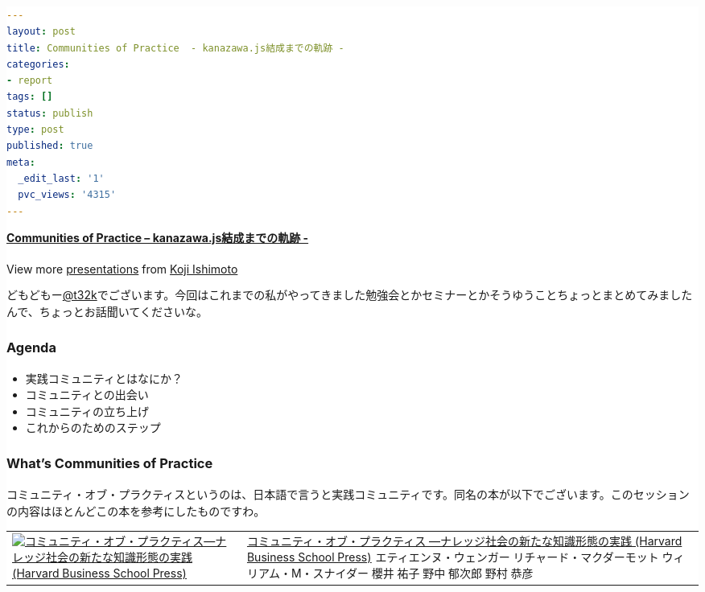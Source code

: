 ```yaml
---
layout: post
title: Communities of Practice  - kanazawa.js結成までの軌跡 -
categories:
- report
tags: []
status: publish
type: post
published: true
meta:
  _edit_last: '1'
  pvc_views: '4315'
---
```

<div id="__ss_7662359" style="width: 425px;">

<strong style="display: block; margin: 12px 0 4px;"><a title="Communities of Practice – kanazawa.js結成までの軌跡 -" href="http://www.slideshare.net/t32k/communities-of-practice-7662359">Communities of Practice – kanazawa.js結成までの軌跡 -</a></strong> <object id="__sse7662359" width="425" height="355"><param name="movie" value="http://static.slidesharecdn.com/swf/ssplayer2.swf?doc=communitiesofpractice-110418063318-phpapp01&amp;stripped_title=communities-of-practice-7662359&amp;userName=t32k" /><param name="allowFullScreen" value="true" /><param name="allowScriptAccess" value="always" /><embed type="application/x-shockwave-flash" width="425" height="355" src="http://static.slidesharecdn.com/swf/ssplayer2.swf?doc=communitiesofpractice-110418063318-phpapp01&amp;stripped_title=communities-of-practice-7662359&amp;userName=t32k" allowfullscreen="true" allowscriptaccess="always" name="__sse7662359"></embed></object>
<div style="padding: 5px 0 12px;">View more <a href="http://www.slideshare.net/">presentations</a> from <a href="http://www.slideshare.net/t32k">Koji Ishimoto</a></div>
</div>
どもどもー<a href="http://twitter.com/#!/t32k">@t32k</a>でございます。今回はこれまでの私がやってきました勉強会とかセミナーとかそうゆうことちょっとまとめてみましたんで、ちょっとお話聞いてくださいな。


<h3>Agenda</h3>
<ul>
	<li>実践コミュニティとはなにか？</li>
	<li>コミュニティとの出会い</li>
	<li>コミュニティの立ち上げ</li>
	<li>これからのためのステップ</li>
</ul>
<h3>What’s Communities of Practice</h3>
コミュニティ・オブ・プラクティスというのは、日本語で言うと実践コミュニティです。同名の本が以下でございます。このセッションの内容はほとんどこの本を参考にしたものですわ。
<table border="0" cellpadding="5">
<tbody>
<tr>
<td valign="top"><a href="http://www.amazon.co.jp/exec/obidos/ASIN/4798103438/warikiru-22/ref=nosim/" target="_blank"><img class="fig" src="http://ecx.images-amazon.com/images/I/41F789WNPTL._SL160_.jpg" border="0" alt="コミュニティ・オブ・プラクティス―ナレッジ社会の新たな知識形態の実践 (Harvard Business School Press)" width="110" height="160" /></a></td>
<td valign="top"><span><a href="http://www.amazon.co.jp/%E3%82%B3%E3%83%9F%E3%83%A5%E3%83%8B%E3%83%86%E3%82%A3%E3%83%BB%E3%82%AA%E3%83%96%E3%83%BB%E3%83%97%E3%83%A9%E3%82%AF%E3%83%86%E3%82%A3%E3%82%B9%E2%80%95%E3%83%8A%E3%83%AC%E3%83%83%E3%82%B8%E7%A4%BE%E4%BC%9A%E3%81%AE%E6%96%B0%E3%81%9F%E3%81%AA%E7%9F%A5%E8%AD%98%E5%BD%A2%E6%85%8B%E3%81%AE%E5%AE%9F%E8%B7%B5-Harvard-Business-School-Press/dp/4798103438%3FSubscriptionId%3D15SMZCTB9V8NGR2TW082%26tag%3Dwarikiru-22%26linkCode%3Dxm2%26camp%3D2025%26creative%3D165953%26creativeASIN%3D4798103438" target="_blank">コミュニティ・オブ・プラクティス
―ナレッジ社会の新たな知識形態の実践
(Harvard Business School Press)</a><img style="border: none;" src="http://www.assoc-amazon.jp/e/ir?t=warikiru-22&amp;l=ur2&amp;o=9" alt="" width="1" height="1" />
エティエンヌ・ウェンガー リチャード・マクダーモット ウィリアム・M・スナイダー 櫻井 祐子 野中 郁次郎 野村 恭彦</span>&nbsp;

